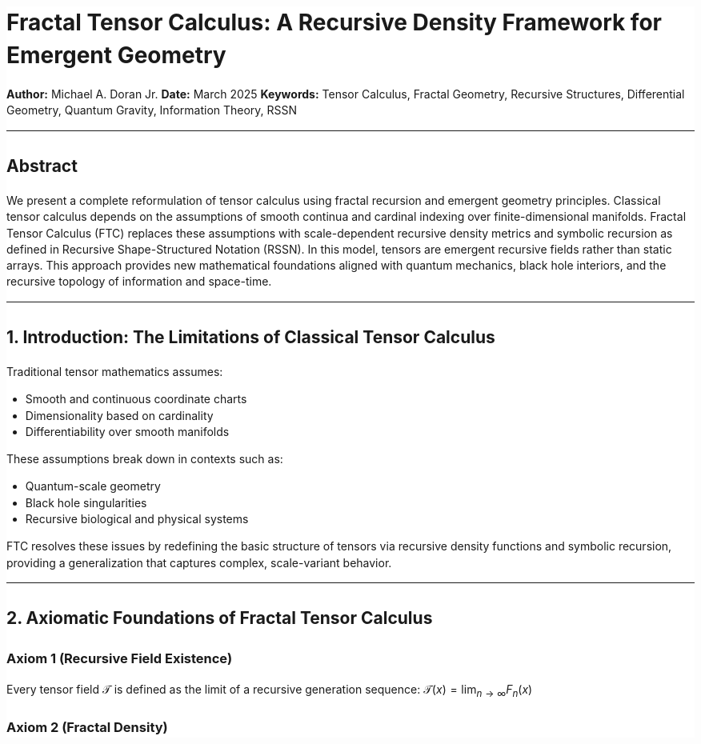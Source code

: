 # Fractal Tensor Calculus: A Recursive Density Framework for Emergent Geometry

**Author:** Michael A. Doran Jr.
**Date:** March 2025
**Keywords:** Tensor Calculus, Fractal Geometry, Recursive Structures, Differential Geometry, Quantum Gravity, Information Theory, RSSN

---

## Abstract

We present a complete reformulation of tensor calculus using fractal recursion and emergent geometry principles. Classical tensor calculus depends on the assumptions of smooth continua and cardinal indexing over finite-dimensional manifolds. Fractal Tensor Calculus (FTC) replaces these assumptions with scale-dependent recursive density metrics and symbolic recursion as defined in Recursive Shape-Structured Notation (RSSN). In this model, tensors are emergent recursive fields rather than static arrays. This approach provides new mathematical foundations aligned with quantum mechanics, black hole interiors, and the recursive topology of information and space-time.

---

## 1. Introduction: The Limitations of Classical Tensor Calculus

Traditional tensor mathematics assumes:

* Smooth and continuous coordinate charts
* Dimensionality based on cardinality
* Differentiability over smooth manifolds

These assumptions break down in contexts such as:

* Quantum-scale geometry
* Black hole singularities
* Recursive biological and physical systems

FTC resolves these issues by redefining the basic structure of tensors via recursive density functions and symbolic recursion, providing a generalization that captures complex, scale-variant behavior.

---

## 2. Axiomatic Foundations of Fractal Tensor Calculus

### Axiom 1 (Recursive Field Existence)

Every tensor field $\mathcal{T}$ is defined as the limit of a recursive generation sequence:
$\mathcal{T}(x) = \lim_{n \to \infty} F_n(x)$

### Axiom 2 (Fractal Density)
